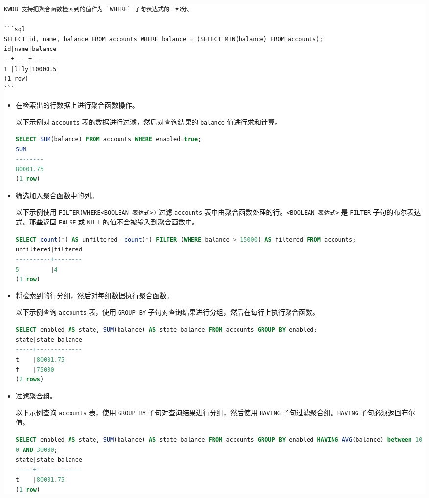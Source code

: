     KWDB 支持把聚合函数检索到的值作为 `WHERE` 子句表达式的一部分。

    ```sql
    SELECT id, name, balance FROM accounts WHERE balance = (SELECT MIN(balance) FROM accounts);
    id|name|balance
    --+----+-------
    1 |lily|10000.5
    (1 row)
    ```

- 在检索出的行数据上进行聚合函数操作。

    以下示例对 `accounts` 表的数据进行过滤，然后对查询结果的 `balance` 值进行求和计算。

    ```sql
    SELECT SUM(balance) FROM accounts WHERE enabled=true;
    SUM     
    --------
    80001.75
    (1 row)
    ```

- 筛选加入聚合函数中的列。

    以下示例使用 `FILTER(WHERE<BOOLEAN 表达式>)` 过滤 `accounts` 表中由聚合函数处理的行。`<BOOLEAN 表达式>` 是 `FILTER` 子句的布尔表达式。那些返回 `FALSE` 或 `NULL` 的值不会被输入到聚合函数中。

    ```sql
    SELECT count(*) AS unfiltered, count(*) FILTER (WHERE balance > 15000) AS filtered FROM accounts; 
    unfiltered|filtered
    ----------+--------
    5         |4       
    (1 row)
    ```

- 将检索到的行分组，然后对每组数据执行聚合函数。

    以下示例查询 `accounts` 表，使用 `GROUP BY` 子句对查询结果进行分组，然后在每行上执行聚合函数。

    ```sql
    SELECT enabled AS state, SUM(balance) AS state_balance FROM accounts GROUP BY enabled;
    state|state_balance
    -----+-------------
    t    |80001.75     
    f    |75000        
    (2 rows)
    ```

- 过滤聚合组。

    以下示例查询 `accounts` 表，使用 `GROUP BY` 子句对查询结果进行分组，然后使用 `HAVING` 子句过滤聚合组。`HAVING` 子句必须返回布尔值。

    ```sql
    SELECT enabled AS state, SUM(balance) AS state_balance FROM accounts GROUP BY enabled HAVING AVG(balance) between 100 AND 30000;
    state|state_balance
    -----+-------------
    t    |80001.75     
    (1 row)
    ```
